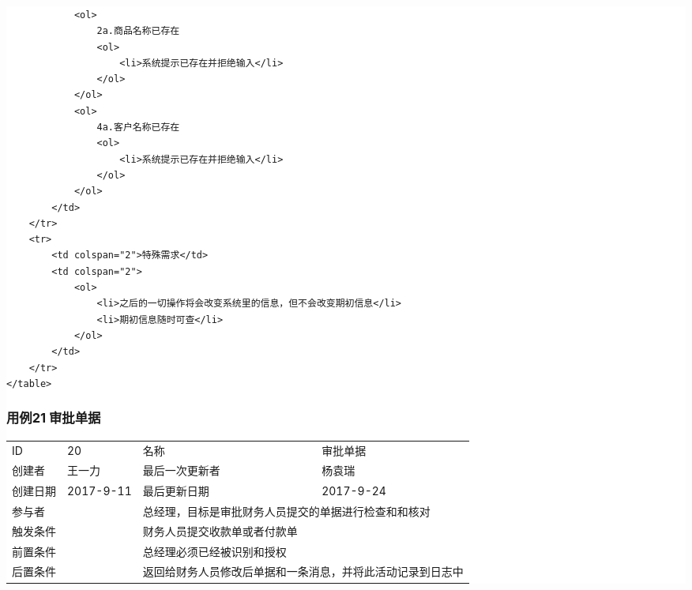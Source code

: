                 <ol>
                    2a.商品名称已存在
                    <ol>
                        <li>系统提示已存在并拒绝输入</li>
                    </ol>
                </ol>
                <ol>
                    4a.客户名称已存在
                    <ol>
                        <li>系统提示已存在并拒绝输入</li>
                    </ol>
                </ol>
            </td>
        </tr>
        <tr>
            <td colspan="2">特殊需求</td>
            <td colspan="2">
                <ol>
                    <li>之后的一切操作将会改变系统里的信息，但不会改变期初信息</li>
                    <li>期初信息随时可查</li>
                </ol>
            </td>
        </tr>
    </table>
</html>


<html>
    <h3>用例21 审批单据</h3>
    <table>
        <tr>
            <td>ID</td>
            <td>20</td>
            <td>名称</td>
            <td>审批单据</td>
        </tr>
        <tr>
            <td>创建者</td>
            <td>王一力</td>
            <td>最后一次更新者</td>
            <td>杨袁瑞</td>
        </tr>
        <tr>
            <td>创建日期</td>
            <td>2017-9-11</td>
            <td>最后更新日期</td>
            <td>2017-9-24</td>
        </tr>
        <tr>
            <td colspan="2">参与者</td>
            <td colspan="2">总经理，目标是审批财务人员提交的单据进行检查和和核对</td>
        </tr>
        <tr>
            <td colspan="2">触发条件</td>
            <td colspan="2">财务人员提交收款单或者付款单</td>
        </tr>
        <tr>
            <td colspan="2">前置条件</td>
            <td colspan="2">总经理必须已经被识别和授权</td>
        </tr>
        <tr>
            <td colspan="2">后置条件</td>
            <td colspan="2">返回给财务人员修改后单据和一条消息，并将此活动记录到日志中</td>
        </tr>